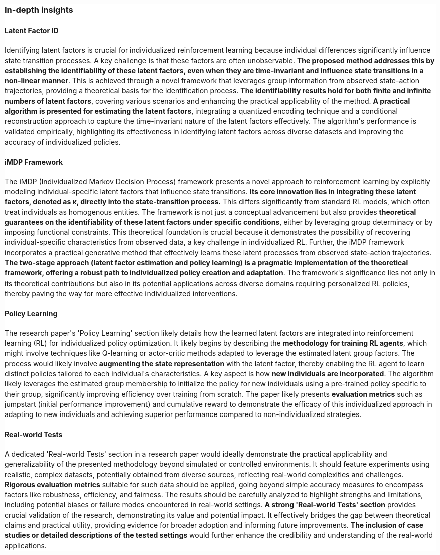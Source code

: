 



### In-depth insights


#### Latent Factor ID
Identifying latent factors is crucial for individualized reinforcement learning because individual differences significantly influence state transition processes.  A key challenge is that these factors are often unobservable.  **The proposed method addresses this by establishing the identifiability of these latent factors, even when they are time-invariant and influence state transitions in a non-linear manner**. This is achieved through a novel framework that leverages group information from observed state-action trajectories, providing a theoretical basis for the identification process.  **The identifiability results hold for both finite and infinite numbers of latent factors**, covering various scenarios and enhancing the practical applicability of the method.  **A practical algorithm is presented for estimating the latent factors**, integrating a quantized encoding technique and a conditional reconstruction approach to capture the time-invariant nature of the latent factors effectively. The algorithm's performance is validated empirically, highlighting its effectiveness in identifying latent factors across diverse datasets and improving the accuracy of individualized policies.

#### iMDP Framework
The iMDP (Individualized Markov Decision Process) framework presents a novel approach to reinforcement learning by explicitly modeling individual-specific latent factors that influence state transitions.  **Its core innovation lies in integrating these latent factors, denoted as κ, directly into the state-transition process.**  This differs significantly from standard RL models, which often treat individuals as homogenous entities. The framework is not just a conceptual advancement but also provides **theoretical guarantees on the identifiability of these latent factors under specific conditions**, either by leveraging group determinacy or by imposing functional constraints.  This theoretical foundation is crucial because it demonstrates the possibility of recovering individual-specific characteristics from observed data, a key challenge in individualized RL.  Further, the iMDP framework incorporates a practical generative method that effectively learns these latent processes from observed state-action trajectories.  **The two-stage approach (latent factor estimation and policy learning) is a pragmatic implementation of the theoretical framework, offering a robust path to individualized policy creation and adaptation**. The framework's significance lies not only in its theoretical contributions but also in its potential applications across diverse domains requiring personalized RL policies, thereby paving the way for more effective individualized interventions.

#### Policy Learning
The research paper's 'Policy Learning' section likely details how the learned latent factors are integrated into reinforcement learning (RL) for individualized policy optimization.  It likely begins by describing the **methodology for training RL agents**, which might involve techniques like Q-learning or actor-critic methods adapted to leverage the estimated latent group factors. The process would likely involve **augmenting the state representation** with the latent factor, thereby enabling the RL agent to learn distinct policies tailored to each individual's characteristics.  A key aspect is how **new individuals are incorporated**.  The algorithm likely leverages the estimated group membership to initialize the policy for new individuals using a pre-trained policy specific to their group, significantly improving efficiency over training from scratch.  The paper likely presents **evaluation metrics** such as jumpstart (initial performance improvement) and cumulative reward to demonstrate the efficacy of this individualized approach in adapting to new individuals and achieving superior performance compared to non-individualized strategies.

#### Real-world Tests
A dedicated 'Real-world Tests' section in a research paper would ideally demonstrate the practical applicability and generalizability of the presented methodology beyond simulated or controlled environments.  It should feature experiments using realistic, complex datasets, potentially obtained from diverse sources, reflecting real-world complexities and challenges. **Rigorous evaluation metrics** suitable for such data should be applied, going beyond simple accuracy measures to encompass factors like robustness, efficiency, and fairness.  The results should be carefully analyzed to highlight strengths and limitations, including potential biases or failure modes encountered in real-world settings.  **A strong 'Real-world Tests' section** provides crucial validation of the research, demonstrating its value and potential impact.  It effectively bridges the gap between theoretical claims and practical utility, providing evidence for broader adoption and informing future improvements.  **The inclusion of case studies or detailed descriptions of the tested settings** would further enhance the credibility and understanding of the real-world applications.
